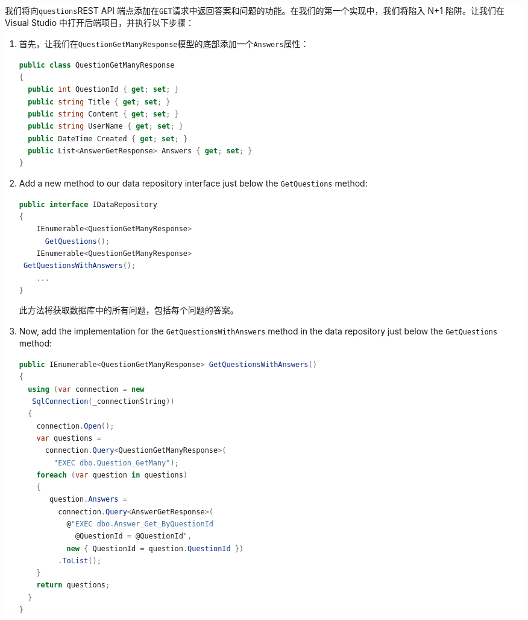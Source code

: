 我们将向`questions`REST API 端点添加在`GET`请求中返回答案和问题的功能。在我们的第一个实现中，我们将陷入 N+1 陷阱。让我们在 Visual Studio 中打开后端项目，并执行以下步骤：

1.  首先，让我们在`QuestionGetManyResponse`模型的底部添加一个`Answers`属性：

    ```cs
    public class QuestionGetManyResponse
    {
      public int QuestionId { get; set; }
      public string Title { get; set; }
      public string Content { get; set; }
      public string UserName { get; set; }
      public DateTime Created { get; set; }
      public List<AnswerGetResponse> Answers { get; set; }
    }
    ```

2.  Add a new method to our data repository interface just below the `GetQuestions` method:

    ```cs
    public interface IDataRepository
    {
        IEnumerable<QuestionGetManyResponse>
          GetQuestions();
        IEnumerable<QuestionGetManyResponse>
     GetQuestionsWithAnswers();
        ...
    }
    ```

    此方法将获取数据库中的所有问题，包括每个问题的答案。

3.  Now, add the implementation for the `GetQuestionsWithAnswers` method in the data repository just below the `GetQuestions` method:

    ```cs
    public IEnumerable<QuestionGetManyResponse> GetQuestionsWithAnswers()
    {
      using (var connection = new 
       SqlConnection(_connectionString))
      {
        connection.Open();
        var questions = 
          connection.Query<QuestionGetManyResponse>(
            "EXEC dbo.Question_GetMany");
        foreach (var question in questions)
        {
           question.Answers = 
             connection.Query<AnswerGetResponse>(
               @"EXEC dbo.Answer_Get_ByQuestionId 
                 @QuestionId = @QuestionId", 
               new { QuestionId = question.QuestionId })
             .ToList();
        }
        return questions;
      }
    }
    ```
